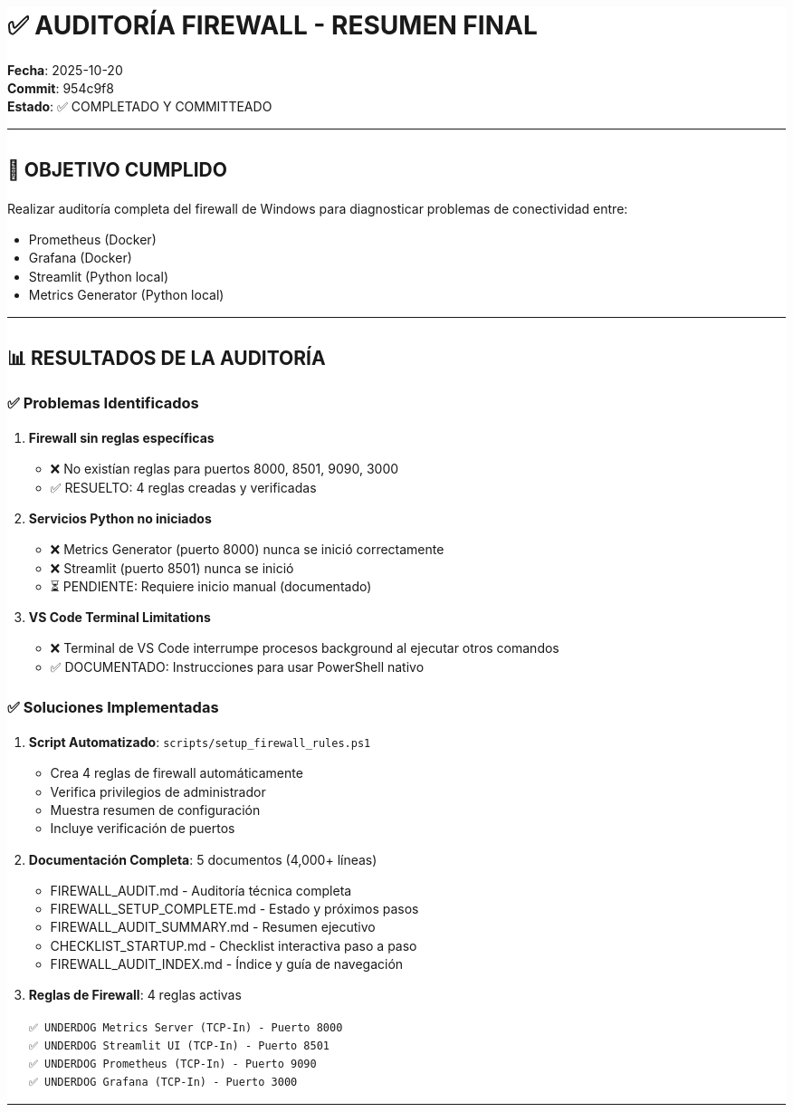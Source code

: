 # ✅ AUDITORÍA FIREWALL - RESUMEN FINAL

**Fecha**: 2025-10-20  
**Commit**: 954c9f8  
**Estado**: ✅ COMPLETADO Y COMMITTEADO

---

## 🎯 OBJETIVO CUMPLIDO

Realizar auditoría completa del firewall de Windows para diagnosticar problemas de conectividad entre:
- Prometheus (Docker)
- Grafana (Docker)
- Streamlit (Python local)
- Metrics Generator (Python local)

---

## 📊 RESULTADOS DE LA AUDITORÍA

### ✅ Problemas Identificados

1. **Firewall sin reglas específicas**
   - ❌ No existían reglas para puertos 8000, 8501, 9090, 3000
   - ✅ RESUELTO: 4 reglas creadas y verificadas

2. **Servicios Python no iniciados**
   - ❌ Metrics Generator (puerto 8000) nunca se inició correctamente
   - ❌ Streamlit (puerto 8501) nunca se inició
   - ⏳ PENDIENTE: Requiere inicio manual (documentado)

3. **VS Code Terminal Limitations**
   - ❌ Terminal de VS Code interrumpe procesos background al ejecutar otros comandos
   - ✅ DOCUMENTADO: Instrucciones para usar PowerShell nativo

### ✅ Soluciones Implementadas

1. **Script Automatizado**: `scripts/setup_firewall_rules.ps1`
   - Crea 4 reglas de firewall automáticamente
   - Verifica privilegios de administrador
   - Muestra resumen de configuración
   - Incluye verificación de puertos

2. **Documentación Completa**: 5 documentos (4,000+ líneas)
   - FIREWALL_AUDIT.md - Auditoría técnica completa
   - FIREWALL_SETUP_COMPLETE.md - Estado y próximos pasos
   - FIREWALL_AUDIT_SUMMARY.md - Resumen ejecutivo
   - CHECKLIST_STARTUP.md - Checklist interactiva paso a paso
   - FIREWALL_AUDIT_INDEX.md - Índice y guía de navegación

3. **Reglas de Firewall**: 4 reglas activas
   ```
   ✅ UNDERDOG Metrics Server (TCP-In) - Puerto 8000
   ✅ UNDERDOG Streamlit UI (TCP-In) - Puerto 8501
   ✅ UNDERDOG Prometheus (TCP-In) - Puerto 9090
   ✅ UNDERDOG Grafana (TCP-In) - Puerto 3000
   ```

---